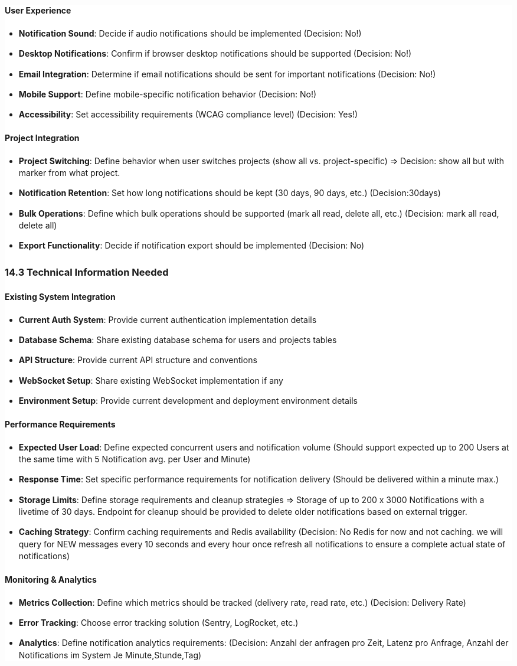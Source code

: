 #### User Experience
- **Notification Sound**: Decide if audio notifications should be implemented (Decision: No!)

- **Desktop Notifications**: Confirm if browser desktop notifications should be supported (Decision: No!)

- **Email Integration**: Determine if email notifications should be sent for important notifications (Decision: No!)

- **Mobile Support**: Define mobile-specific notification behavior (Decision: No!)

- **Accessibility**: Set accessibility requirements (WCAG compliance level) (Decision: Yes!)

#### Project Integration
- **Project Switching**: Define behavior when user switches projects (show all vs. project-specific) => Decision: show all but with marker from what project.

- **Notification Retention**: Set how long notifications should be kept (30 days, 90 days, etc.) (Decision:30days)

- **Bulk Operations**: Define which bulk operations should be supported (mark all read, delete all, etc.) (Decision: mark all read, delete all)

- **Export Functionality**: Decide if notification export should be implemented (Decision: No)

### 14.3 Technical Information Needed

#### Existing System Integration
- **Current Auth System**: Provide current authentication implementation details
- **Database Schema**: Share existing database schema for users and projects tables

- **API Structure**: Provide current API structure and conventions
- **WebSocket Setup**: Share existing WebSocket implementation if any
- **Environment Setup**: Provide current development and deployment environment details

#### Performance Requirements
- **Expected User Load**: Define expected concurrent users and notification volume (Should support expected up to 200 Users at the same time with 5 Notification avg. per User and Minute)

- **Response Time**: Set specific performance requirements for notification delivery (Should be delivered within a minute max.)

- **Storage Limits**: Define storage requirements and cleanup strategies => Storage of up to 200 x 3000 Notifications with a livetime of 30 days. Endpoint for cleanup should be provided to delete older notifications based on external trigger.

- **Caching Strategy**: Confirm caching requirements and Redis availability (Decision: No Redis for now and not caching. we will query for NEW messages every 10 seconds and every hour once refresh all notifications to ensure a complete actual state of notifications)

#### Monitoring & Analytics
- **Metrics Collection**: Define which metrics should be tracked (delivery rate, read rate, etc.) (Decision: Delivery Rate)

- **Error Tracking**: Choose error tracking solution (Sentry, LogRocket, etc.)
- **Analytics**: Define notification analytics requirements: (Decision: Anzahl der anfragen pro Zeit, Latenz pro Anfrage, Anzahl der Notifications im System Je Minute,Stunde,Tag)
